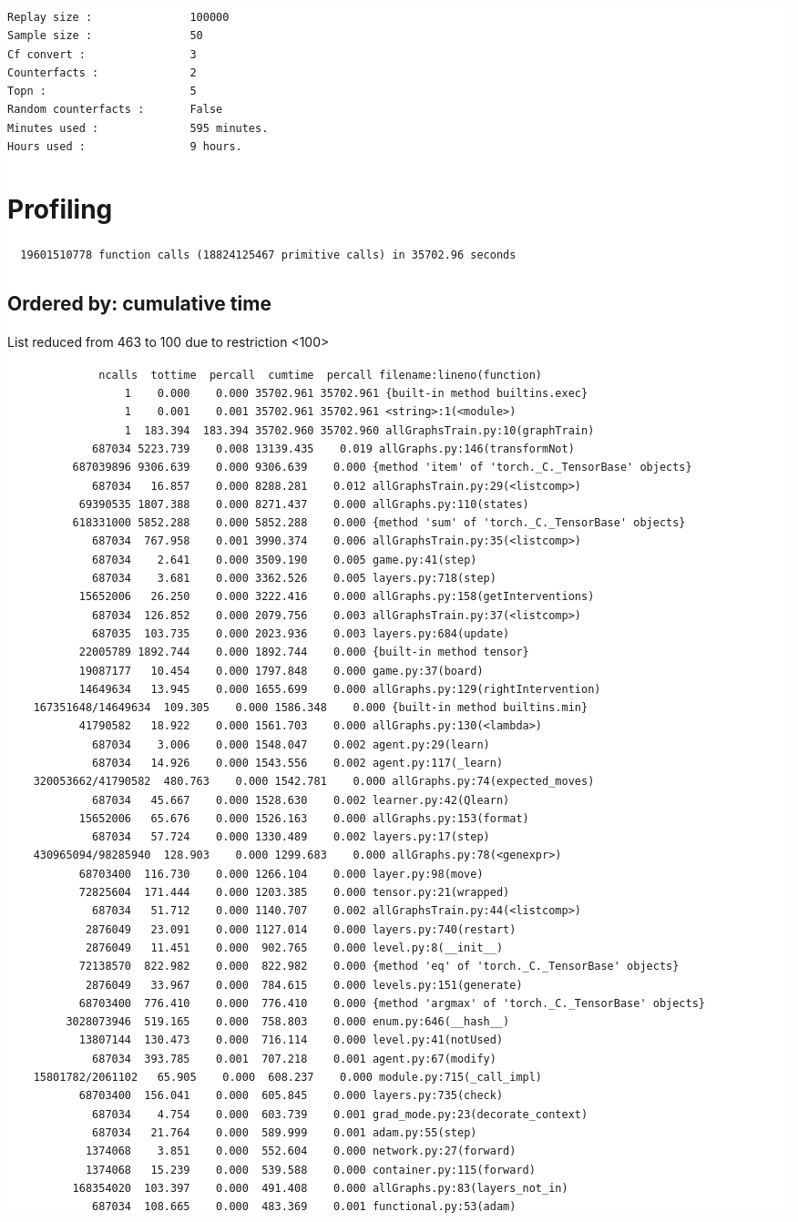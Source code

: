     Replay size :               100000
    Sample size :               50
    Cf convert :                3
    Counterfacts :              2
    Topn :                      5
    Random counterfacts :       False
    Minutes used :              595 minutes.
    Hours used :                9 hours.

# Profiling


      19601510778 function calls (18824125467 primitive calls) in 35702.96 seconds

##    Ordered by: cumulative time
   List reduced from 463 to 100 due to restriction <100>

                  ncalls  tottime  percall  cumtime  percall filename:lineno(function)
                      1    0.000    0.000 35702.961 35702.961 {built-in method builtins.exec}
                      1    0.001    0.001 35702.961 35702.961 <string>:1(<module>)
                      1  183.394  183.394 35702.960 35702.960 allGraphsTrain.py:10(graphTrain)
                 687034 5223.739    0.008 13139.435    0.019 allGraphs.py:146(transformNot)
              687039896 9306.639    0.000 9306.639    0.000 {method 'item' of 'torch._C._TensorBase' objects}
                 687034   16.857    0.000 8288.281    0.012 allGraphsTrain.py:29(<listcomp>)
               69390535 1807.388    0.000 8271.437    0.000 allGraphs.py:110(states)
              618331000 5852.288    0.000 5852.288    0.000 {method 'sum' of 'torch._C._TensorBase' objects}
                 687034  767.958    0.001 3990.374    0.006 allGraphsTrain.py:35(<listcomp>)
                 687034    2.641    0.000 3509.190    0.005 game.py:41(step)
                 687034    3.681    0.000 3362.526    0.005 layers.py:718(step)
               15652006   26.250    0.000 3222.416    0.000 allGraphs.py:158(getInterventions)
                 687034  126.852    0.000 2079.756    0.003 allGraphsTrain.py:37(<listcomp>)
                 687035  103.735    0.000 2023.936    0.003 layers.py:684(update)
               22005789 1892.744    0.000 1892.744    0.000 {built-in method tensor}
               19087177   10.454    0.000 1797.848    0.000 game.py:37(board)
               14649634   13.945    0.000 1655.699    0.000 allGraphs.py:129(rightIntervention)
        167351648/14649634  109.305    0.000 1586.348    0.000 {built-in method builtins.min}
               41790582   18.922    0.000 1561.703    0.000 allGraphs.py:130(<lambda>)
                 687034    3.006    0.000 1548.047    0.002 agent.py:29(learn)
                 687034   14.926    0.000 1543.556    0.002 agent.py:117(_learn)
        320053662/41790582  480.763    0.000 1542.781    0.000 allGraphs.py:74(expected_moves)
                 687034   45.667    0.000 1528.630    0.002 learner.py:42(Qlearn)
               15652006   65.676    0.000 1526.163    0.000 allGraphs.py:153(format)
                 687034   57.724    0.000 1330.489    0.002 layers.py:17(step)
        430965094/98285940  128.903    0.000 1299.683    0.000 allGraphs.py:78(<genexpr>)
               68703400  116.730    0.000 1266.104    0.000 layer.py:98(move)
               72825604  171.444    0.000 1203.385    0.000 tensor.py:21(wrapped)
                 687034   51.712    0.000 1140.707    0.002 allGraphsTrain.py:44(<listcomp>)
                2876049   23.091    0.000 1127.014    0.000 layers.py:740(restart)
                2876049   11.451    0.000  902.765    0.000 level.py:8(__init__)
               72138570  822.982    0.000  822.982    0.000 {method 'eq' of 'torch._C._TensorBase' objects}
                2876049   33.967    0.000  784.615    0.000 levels.py:151(generate)
               68703400  776.410    0.000  776.410    0.000 {method 'argmax' of 'torch._C._TensorBase' objects}
             3028073946  519.165    0.000  758.803    0.000 enum.py:646(__hash__)
               13807144  130.473    0.000  716.114    0.000 level.py:41(notUsed)
                 687034  393.785    0.001  707.218    0.001 agent.py:67(modify)
        15801782/2061102   65.905    0.000  608.237    0.000 module.py:715(_call_impl)
               68703400  156.041    0.000  605.845    0.000 layers.py:735(check)
                 687034    4.754    0.000  603.739    0.001 grad_mode.py:23(decorate_context)
                 687034   21.764    0.000  589.999    0.001 adam.py:55(step)
                1374068    3.851    0.000  552.604    0.000 network.py:27(forward)
                1374068   15.239    0.000  539.588    0.000 container.py:115(forward)
              168354020  103.397    0.000  491.408    0.000 allGraphs.py:83(layers_not_in)
                 687034  108.665    0.000  483.369    0.001 functional.py:53(adam)